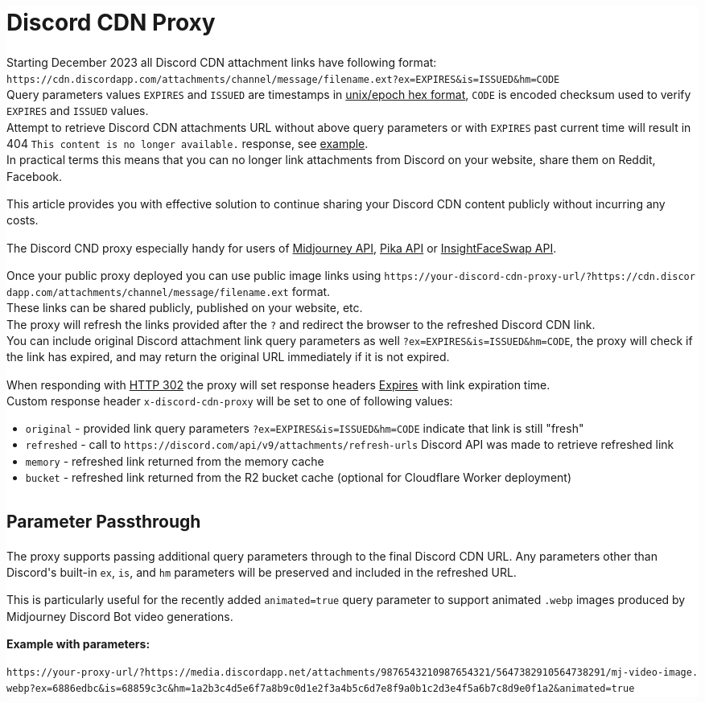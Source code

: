 # Discord CDN Proxy

Starting December 2023 all Discord CDN attachment links have following format:  
`https://cdn.discordapp.com/attachments/channel/message/filename.ext?ex=EXPIRES&is=ISSUED&hm=CODE`  
Query parameters values `EXPIRES` and `ISSUED` are timestamps in [unix/epoch hex format](https://www.epochconverter.io/hex-timestamp-converter), `CODE` is encoded checksum used to verify `EXPIRES` and `ISSUED` values.  
Attempt to retrieve Discord CDN attachments URL without above query parameters or with `EXPIRES` past current time will result in 404 `This content is no longer available.` response, see [example](https://cdn.discordapp.com/attachments/1239264794394234985/1239266735992078447/vault_boy.png).  
In practical terms this means that you can no longer link attachments from Discord on your website, share them on Reddit, Facebook.  

This article provides you with effective solution to continue sharing your Discord CDN content publicly without incurring any costs.  

The Discord CND proxy especially handy for users of [Midjourney API](https://useapi.net/docs/api-v2), [Pika API](https://useapi.net/docs/api-pika-v1) or [InsightFaceSwap API](https://useapi.net/docs/api-faceswap-v1).

Once your public proxy deployed you can use public image links using `https://your-discord-cdn-proxy-url/?https://cdn.discordapp.com/attachments/channel/message/filename.ext` format.   
These links can be shared publicly, published on your website, etc.  
The proxy will refresh the links provided after the `?` and redirect the browser to the refreshed Discord CDN link.  
You can include original Discord attachment link query parameters as well `?ex=EXPIRES&is=ISSUED&hm=CODE`, the proxy will check if the link has expired, and may return the original URL immediately if it is not expired.  

When responding with [HTTP 302](https://developer.mozilla.org/en-US/docs/Web/HTTP/Status/302) the proxy will set response headers [Expires](https://developer.mozilla.org/en-US/docs/Web/HTTP/Headers/Expires) with link expiration time.  
Custom response header `x-discord-cdn-proxy` will be set to one of following values:
* `original` - provided link query parameters `?ex=EXPIRES&is=ISSUED&hm=CODE` indicate that link is still "fresh"
* `refreshed` - call to `https://discord.com/api/v9/attachments/refresh-urls` Discord API was made to retrieve refreshed link
* `memory` - refreshed link returned from the memory cache
* `bucket` - refreshed link returned from the R2 bucket cache (optional for Cloudflare Worker deployment)

## Parameter Passthrough

The proxy supports passing additional query parameters through to the final Discord CDN URL. Any parameters other than Discord's built-in `ex`, `is`, and `hm` parameters will be preserved and included in the refreshed URL.

This is particularly useful for the recently added `animated=true` query parameter to support animated `.webp` images produced by Midjourney Discord Bot video generations.

**Example with parameters:**

```
https://your-proxy-url/?https://media.discordapp.net/attachments/9876543210987654321/5647382910564738291/mj-video-image.webp?ex=6886edbc&is=68859c3c&hm=1a2b3c4d5e6f7a8b9c0d1e2f3a4b5c6d7e8f9a0b1c2d3e4f5a6b7c8d9e0f1a2&animated=true
```
